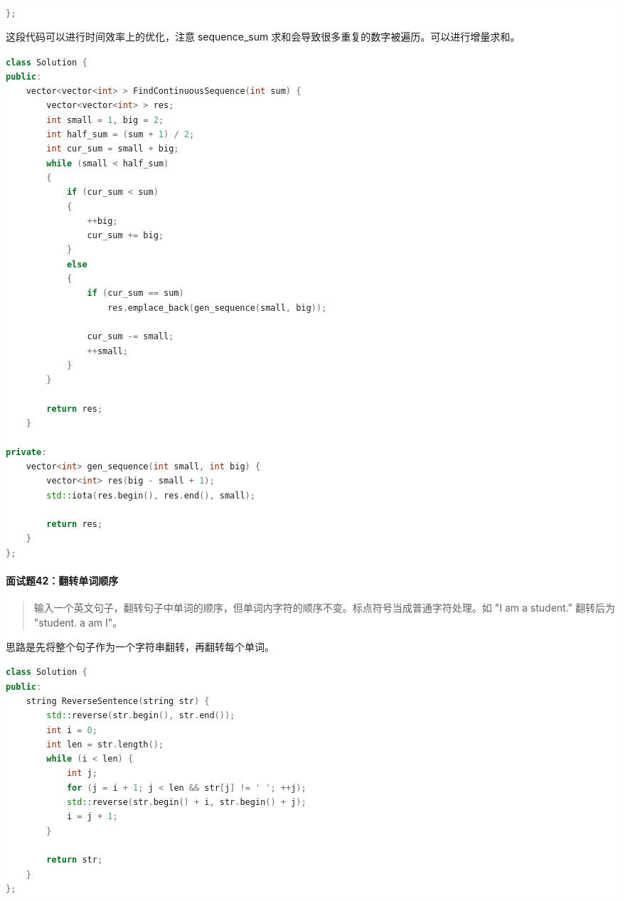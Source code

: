 ```cpp
};
```

这段代码可以进行时间效率上的优化，注意 sequence_sum 求和会导致很多重复的数字被遍历。可以进行增量求和。

```cpp
class Solution {
public:
    vector<vector<int> > FindContinuousSequence(int sum) {
        vector<vector<int> > res;
        int small = 1, big = 2;
        int half_sum = (sum + 1) / 2;
        int cur_sum = small + big;
        while (small < half_sum)
        {
            if (cur_sum < sum)
            {
                ++big;
                cur_sum += big;
            }
            else
            {
                if (cur_sum == sum)
                    res.emplace_back(gen_sequence(small, big));

                cur_sum -= small;
                ++small;
            }
        }

        return res;
    }

private:
    vector<int> gen_sequence(int small, int big) {
        vector<int> res(big - small + 1);
        std::iota(res.begin(), res.end(), small);

        return res;
    }
};
```

#### 面试题42：翻转单词顺序

> 输入一个英文句子，翻转句子中单词的顺序，但单词内字符的顺序不变。标点符号当成普通字符处理。如 "I am a student." 翻转后为 "student. a am I"。

思路是先将整个句子作为一个字符串翻转，再翻转每个单词。

```cpp
class Solution {
public:
    string ReverseSentence(string str) {
        std::reverse(str.begin(), str.end());
        int i = 0;
        int len = str.length();
        while (i < len) {
            int j;
            for (j = i + 1; j < len && str[j] != ' '; ++j);
            std::reverse(str.begin() + i, str.begin() + j);
            i = j + 1;
        }

        return str;
    }
};
```
